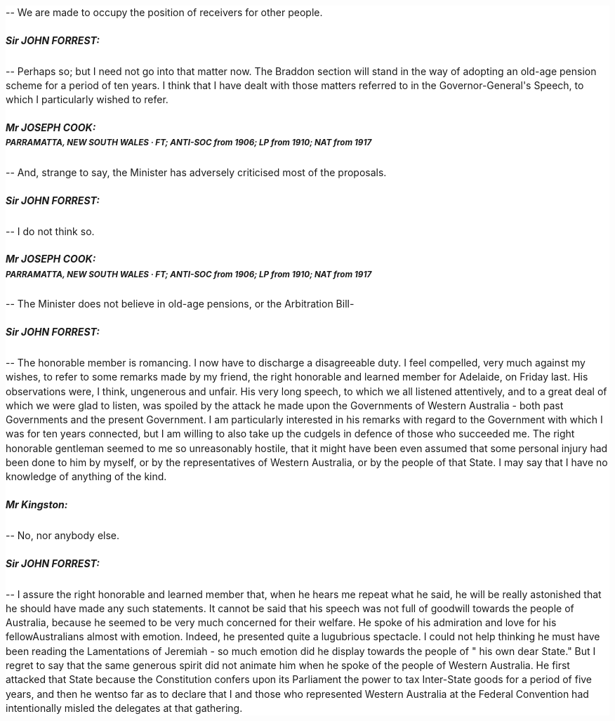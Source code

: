 -- We are made to occupy the position of receivers for other people. 

##### Sir JOHN FORREST:

-- Perhaps so; but I need not go into that matter now. The Braddon section will stand in the way of adopting an old-age pension scheme for a period of ten years. I think that I have dealt with those matters referred to in the Governor-General's Speech, to which I particularly wished to refer. 

##### Mr JOSEPH COOK:<br><small class="text-muted">PARRAMATTA, NEW SOUTH WALES &middot; FT; ANTI-SOC from 1906; LP from 1910; NAT from 1917</small>

-- And, strange to say, the Minister has adversely criticised most of the proposals. 

##### Sir JOHN FORREST:

-- I do not think so. 

##### Mr JOSEPH COOK:<br><small class="text-muted">PARRAMATTA, NEW SOUTH WALES &middot; FT; ANTI-SOC from 1906; LP from 1910; NAT from 1917</small>

-- The Minister does not believe in old-age pensions, or the Arbitration Bill- 

##### Sir JOHN FORREST:

-- The honorable member is romancing. I now have to discharge a disagreeable duty. I feel compelled, very much against my wishes, to refer to some remarks made by my friend, the right honorable and learned member for Adelaide, on Friday last.  His  observations were, I think, ungenerous and unfair.  His  very long speech, to which we all listened attentively, and to a great deal of which we were glad to listen, was spoiled by the attack he made upon the Governments of Western Australia - both past Governments and the present Government. I am particularly interested in his remarks with regard to the Government with which I was for ten years connected, but I am willing to also take up the cudgels in defence of those who succeeded me. The right honorable gentleman seemed to me so unreasonably hostile, that it might have been even assumed that some personal injury had been done to him by myself, or by the representatives of Western Australia, or by the people of that State. I may say that I have no knowledge of anything of the kind. 

##### Mr Kingston:

-- No, nor anybody else. 

##### Sir JOHN FORREST:

-- I assure the right honorable and learned member that, when he hears me repeat what he said, he will be really astonished that he should have made any such statements. It cannot be said that his speech was not full of goodwill towards the people of Australia, because he seemed to be very much concerned for their welfare. He spoke of his admiration and love for his fellowAustralians almost with emotion. Indeed, he presented quite a lugubrious spectacle. I could not help thinking he must have been reading the Lamentations of Jeremiah - so much emotion did he display towards the people of " his own dear State." But I regret to say that the same generous spirit did not animate him when he spoke of the people of Western Australia. He first attacked that State because the Constitution confers upon its Parliament the power to tax Inter-State goods for a period of five years, and then he wentso far as to declare that I and those who represented Western Australia at the Federal Convention had intentionally misled the delegates at that gathering. 
